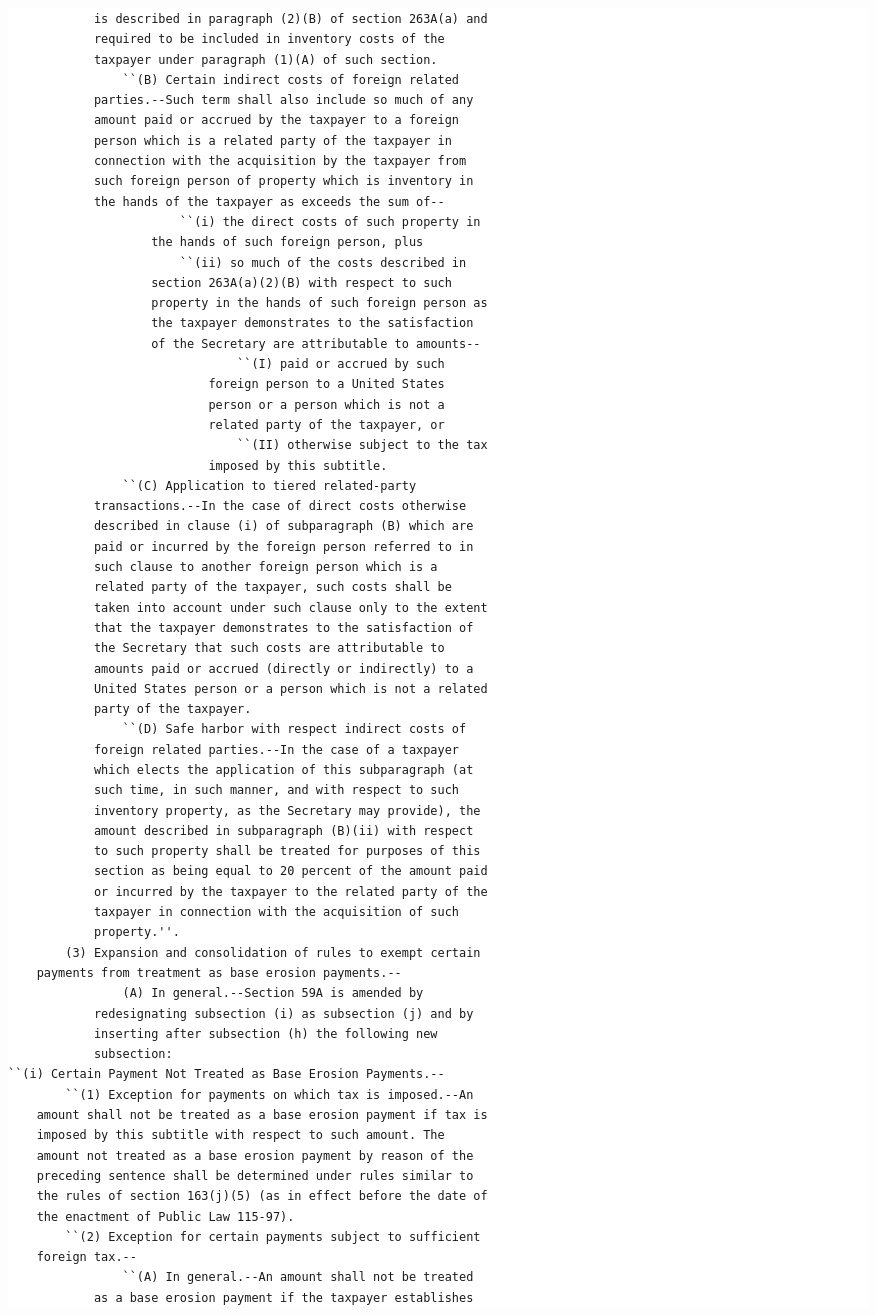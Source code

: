                 is described in paragraph (2)(B) of section 263A(a) and 
                required to be included in inventory costs of the 
                taxpayer under paragraph (1)(A) of such section.
                    ``(B) Certain indirect costs of foreign related 
                parties.--Such term shall also include so much of any 
                amount paid or accrued by the taxpayer to a foreign 
                person which is a related party of the taxpayer in 
                connection with the acquisition by the taxpayer from 
                such foreign person of property which is inventory in 
                the hands of the taxpayer as exceeds the sum of--
                            ``(i) the direct costs of such property in 
                        the hands of such foreign person, plus
                            ``(ii) so much of the costs described in 
                        section 263A(a)(2)(B) with respect to such 
                        property in the hands of such foreign person as 
                        the taxpayer demonstrates to the satisfaction 
                        of the Secretary are attributable to amounts--
                                    ``(I) paid or accrued by such 
                                foreign person to a United States 
                                person or a person which is not a 
                                related party of the taxpayer, or
                                    ``(II) otherwise subject to the tax 
                                imposed by this subtitle.
                    ``(C) Application to tiered related-party 
                transactions.--In the case of direct costs otherwise 
                described in clause (i) of subparagraph (B) which are 
                paid or incurred by the foreign person referred to in 
                such clause to another foreign person which is a 
                related party of the taxpayer, such costs shall be 
                taken into account under such clause only to the extent 
                that the taxpayer demonstrates to the satisfaction of 
                the Secretary that such costs are attributable to 
                amounts paid or accrued (directly or indirectly) to a 
                United States person or a person which is not a related 
                party of the taxpayer.
                    ``(D) Safe harbor with respect indirect costs of 
                foreign related parties.--In the case of a taxpayer 
                which elects the application of this subparagraph (at 
                such time, in such manner, and with respect to such 
                inventory property, as the Secretary may provide), the 
                amount described in subparagraph (B)(ii) with respect 
                to such property shall be treated for purposes of this 
                section as being equal to 20 percent of the amount paid 
                or incurred by the taxpayer to the related party of the 
                taxpayer in connection with the acquisition of such 
                property.''.
            (3) Expansion and consolidation of rules to exempt certain 
        payments from treatment as base erosion payments.--
                    (A) In general.--Section 59A is amended by 
                redesignating subsection (i) as subsection (j) and by 
                inserting after subsection (h) the following new 
                subsection:
    ``(i) Certain Payment Not Treated as Base Erosion Payments.--
            ``(1) Exception for payments on which tax is imposed.--An 
        amount shall not be treated as a base erosion payment if tax is 
        imposed by this subtitle with respect to such amount. The 
        amount not treated as a base erosion payment by reason of the 
        preceding sentence shall be determined under rules similar to 
        the rules of section 163(j)(5) (as in effect before the date of 
        the enactment of Public Law 115-97).
            ``(2) Exception for certain payments subject to sufficient 
        foreign tax.--
                    ``(A) In general.--An amount shall not be treated 
                as a base erosion payment if the taxpayer establishes 